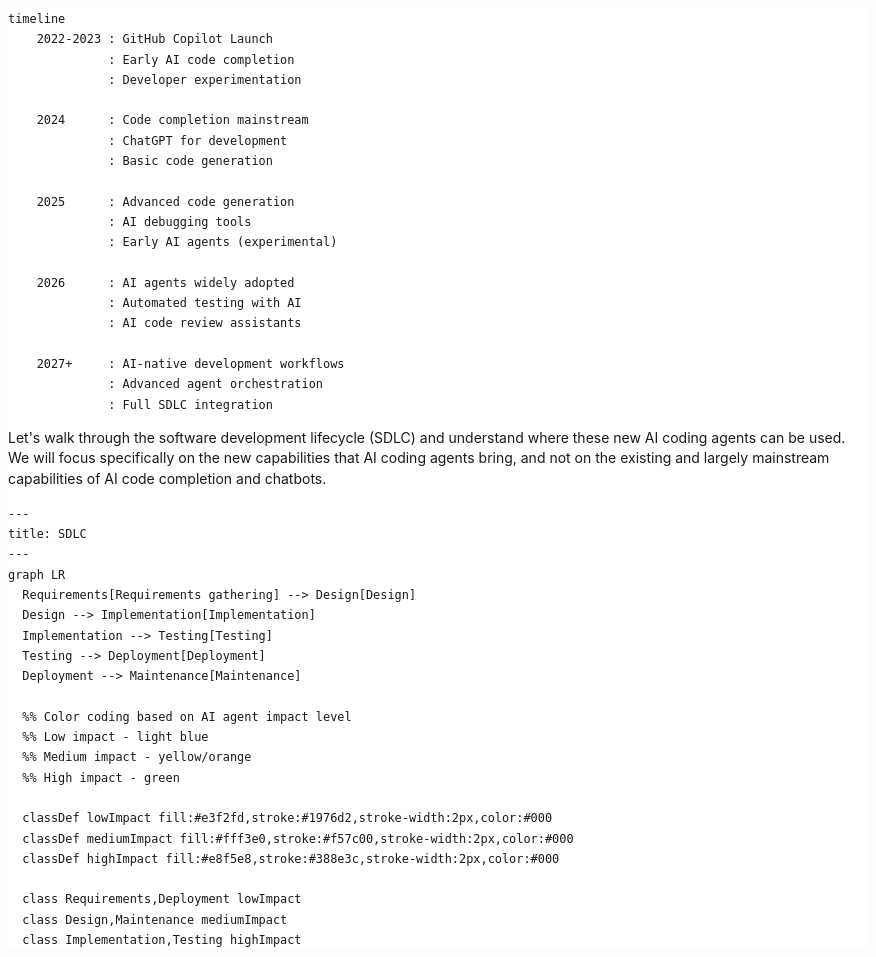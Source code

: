 ```mermaid
timeline
    2022-2023 : GitHub Copilot Launch
              : Early AI code completion
              : Developer experimentation

    2024      : Code completion mainstream
              : ChatGPT for development
              : Basic code generation

    2025      : Advanced code generation
              : AI debugging tools
              : Early AI agents (experimental)

    2026      : AI agents widely adopted
              : Automated testing with AI
              : AI code review assistants

    2027+     : AI-native development workflows
              : Advanced agent orchestration
              : Full SDLC integration
```

Let's walk through the software development lifecycle (SDLC) and understand where these new AI coding agents can be
used. We will focus specifically on the new capabilities that AI coding agents bring, and not on the existing and
largely mainstream capabilities of AI code completion and chatbots.

```mermaid
---
title: SDLC
---
graph LR
  Requirements[Requirements gathering] --> Design[Design]
  Design --> Implementation[Implementation]
  Implementation --> Testing[Testing]
  Testing --> Deployment[Deployment]
  Deployment --> Maintenance[Maintenance]

  %% Color coding based on AI agent impact level
  %% Low impact - light blue
  %% Medium impact - yellow/orange
  %% High impact - green

  classDef lowImpact fill:#e3f2fd,stroke:#1976d2,stroke-width:2px,color:#000
  classDef mediumImpact fill:#fff3e0,stroke:#f57c00,stroke-width:2px,color:#000
  classDef highImpact fill:#e8f5e8,stroke:#388e3c,stroke-width:2px,color:#000

  class Requirements,Deployment lowImpact
  class Design,Maintenance mediumImpact
  class Implementation,Testing highImpact
```
